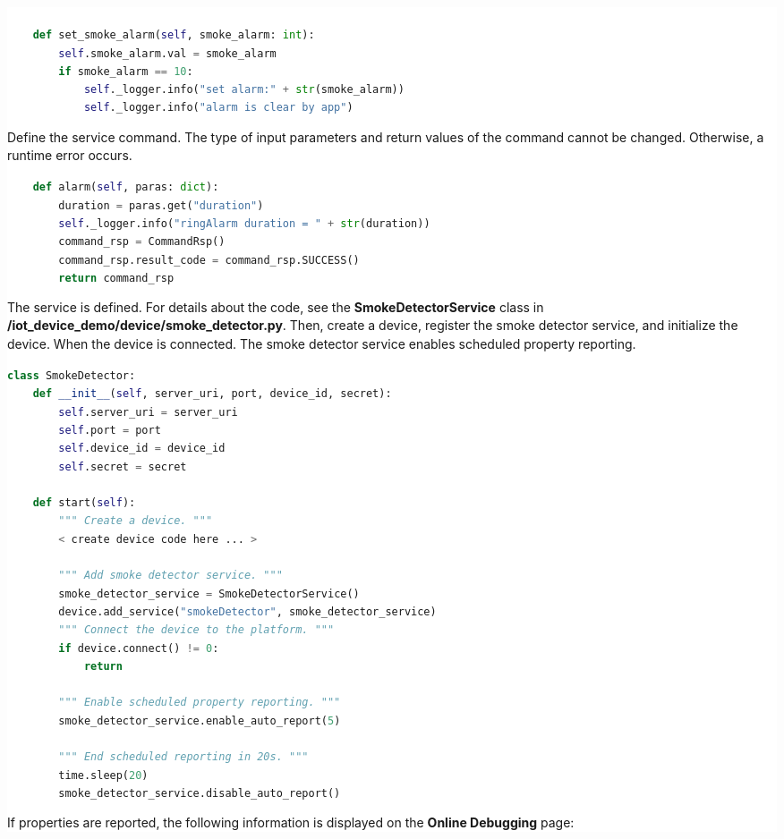 ```python

    def set_smoke_alarm(self, smoke_alarm: int):
        self.smoke_alarm.val = smoke_alarm
        if smoke_alarm == 10:
            self._logger.info("set alarm:" + str(smoke_alarm))
            self._logger.info("alarm is clear by app")
```

Define the service command. The type of input parameters and return values of the command cannot be changed. Otherwise, a runtime error occurs.

```python
    def alarm(self, paras: dict):
        duration = paras.get("duration")
        self._logger.info("ringAlarm duration = " + str(duration))
        command_rsp = CommandRsp()
        command_rsp.result_code = command_rsp.SUCCESS()
        return command_rsp
```

The service is defined. For details about the code, see the **SmokeDetectorService** class in **/iot_device_demo/device/smoke_detector.py**. Then, create a device, register the smoke detector service, and initialize the device. When the device is connected. The smoke detector service enables scheduled property reporting.

```python
class SmokeDetector:
    def __init__(self, server_uri, port, device_id, secret):
        self.server_uri = server_uri
        self.port = port
        self.device_id = device_id
        self.secret = secret

    def start(self):
        """ Create a device. """
        < create device code here ... >
        
        """ Add smoke detector service. """
        smoke_detector_service = SmokeDetectorService()
        device.add_service("smokeDetector", smoke_detector_service)
        """ Connect the device to the platform. """
        if device.connect() != 0:
            return
        
        """ Enable scheduled property reporting. """
        smoke_detector_service.enable_auto_report(5)

        """ End scheduled reporting in 20s. """
        time.sleep(20)
        smoke_detector_service.disable_auto_report()
```

If properties are reported, the following information is displayed on the **Online Debugging** page:
